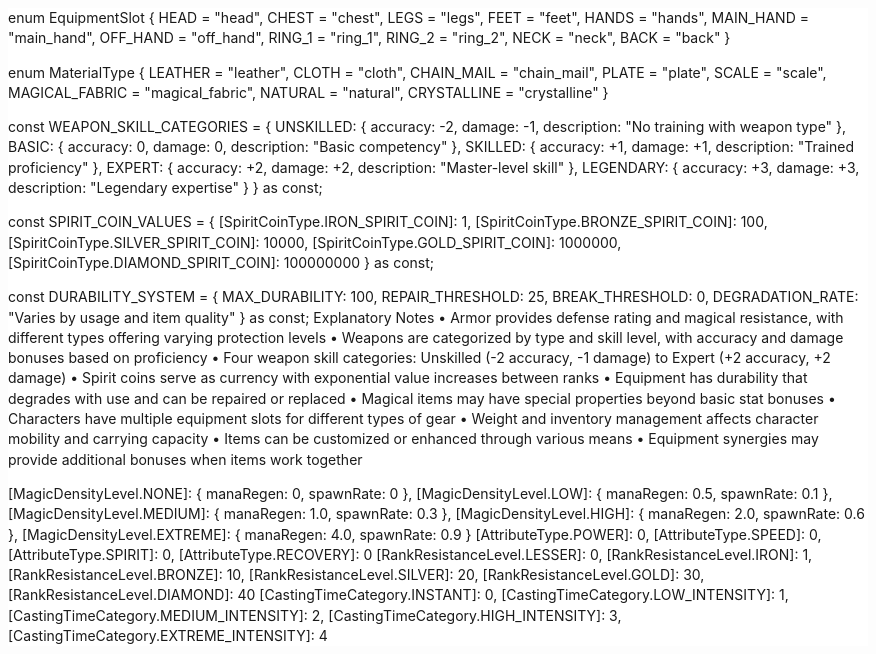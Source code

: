 enum EquipmentSlot {
  HEAD = "head",
  CHEST = "chest",
  LEGS = "legs",
  FEET = "feet",
  HANDS = "hands",
  MAIN_HAND = "main_hand",
  OFF_HAND = "off_hand",
  RING_1 = "ring_1",
  RING_2 = "ring_2",
  NECK = "neck",
  BACK = "back"
}

enum MaterialType {
  LEATHER = "leather",
  CLOTH = "cloth",
  CHAIN_MAIL = "chain_mail",
  PLATE = "plate",
  SCALE = "scale",
  MAGICAL_FABRIC = "magical_fabric",
  NATURAL = "natural",
  CRYSTALLINE = "crystalline"
}

const WEAPON_SKILL_CATEGORIES = {
  UNSKILLED: { accuracy: -2, damage: -1, description: "No training with weapon type" },
  BASIC: { accuracy: 0, damage: 0, description: "Basic competency" },
  SKILLED: { accuracy: +1, damage: +1, description: "Trained proficiency" },
  EXPERT: { accuracy: +2, damage: +2, description: "Master-level skill" },
  LEGENDARY: { accuracy: +3, damage: +3, description: "Legendary expertise" }
} as const;

const SPIRIT_COIN_VALUES = {
  [SpiritCoinType.IRON_SPIRIT_COIN]: 1,
  [SpiritCoinType.BRONZE_SPIRIT_COIN]: 100,
  [SpiritCoinType.SILVER_SPIRIT_COIN]: 10000,
  [SpiritCoinType.GOLD_SPIRIT_COIN]: 1000000,
  [SpiritCoinType.DIAMOND_SPIRIT_COIN]: 100000000
} as const;

const DURABILITY_SYSTEM = {
  MAX_DURABILITY: 100,
  REPAIR_THRESHOLD: 25,
  BREAK_THRESHOLD: 0,
  DEGRADATION_RATE: "Varies by usage and item quality"
} as const;
Explanatory Notes
• Armor provides defense rating and magical resistance, with different types offering varying protection levels
• Weapons are categorized by type and skill level, with accuracy and damage bonuses based on proficiency
• Four weapon skill categories: Unskilled (-2 accuracy, -1 damage) to Expert (+2 accuracy, +2 damage)
• Spirit coins serve as currency with exponential value increases between ranks
• Equipment has durability that degrades with use and can be repaired or replaced
• Magical items may have special properties beyond basic stat bonuses
• Characters have multiple equipment slots for different types of gear
• Weight and inventory management affects character mobility and carrying capacity
• Items can be customized or enhanced through various means
• Equipment synergies may provide additional bonuses when items work together


  [MainRank.IRON]: 1,
  [MainRank.BRONZE]: 10,
  [MainRank.SILVER]: 100,
  [MainRank.GOLD]: 1000,
  [MainRank.DIAMOND]: 10000
  [MagicDensityLevel.NONE]: { manaRegen: 0, spawnRate: 0 },
  [MagicDensityLevel.LOW]: { manaRegen: 0.5, spawnRate: 0.1 },
  [MagicDensityLevel.MEDIUM]: { manaRegen: 1.0, spawnRate: 0.3 },
  [MagicDensityLevel.HIGH]: { manaRegen: 2.0, spawnRate: 0.6 },
  [MagicDensityLevel.EXTREME]: { manaRegen: 4.0, spawnRate: 0.9 }
  [AttributeType.POWER]: 0,
  [AttributeType.SPEED]: 0,
  [AttributeType.SPIRIT]: 0,
  [AttributeType.RECOVERY]: 0
  [RankResistanceLevel.LESSER]: 0,
  [RankResistanceLevel.IRON]: 1,
  [RankResistanceLevel.BRONZE]: 10,
  [RankResistanceLevel.SILVER]: 20,
  [RankResistanceLevel.GOLD]: 30,
  [RankResistanceLevel.DIAMOND]: 40
  [CastingTimeCategory.INSTANT]: 0,
  [CastingTimeCategory.LOW_INTENSITY]: 1,
  [CastingTimeCategory.MEDIUM_INTENSITY]: 2,
  [CastingTimeCategory.HIGH_INTENSITY]: 3,
  [CastingTimeCategory.EXTREME_INTENSITY]: 4